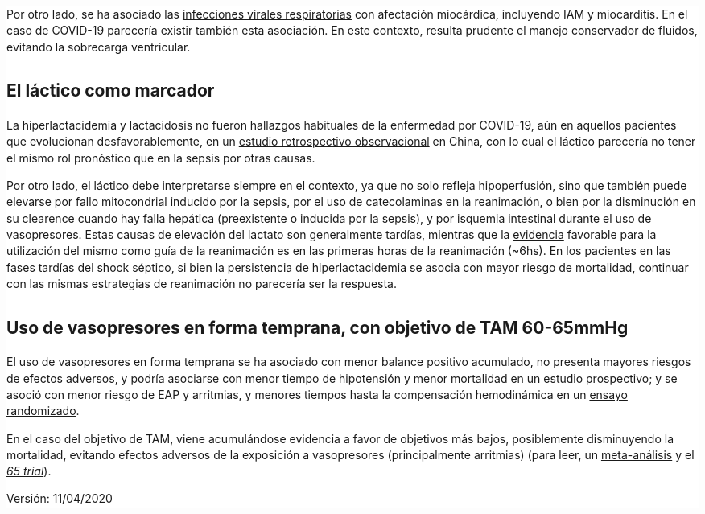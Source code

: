 Por otro lado, se ha asociado las [infecciones virales respiratorias](https://link.springer.com/article/10.1007/s00134-020-05943-5) con afectación miocárdica, incluyendo IAM y miocarditis. En el caso de COVID-19 parecería existir también esta asociación. En este contexto, resulta prudente el manejo conservador de fluidos, evitando la sobrecarga ventricular.

## El láctico como marcador

La hiperlactacidemia y lactacidosis no fueron hallazgos habituales de la enfermedad por COVID-19, aún en aquellos pacientes que evolucionan desfavorablemente, en un [estudio retrospectivo observacional](https://doi.org/10.1016/S2213-2600\(20\)30079-5) en China, con lo cual el láctico parecería no tener el mismo rol pronóstico que en la sepsis por otras causas.

Por otro lado, el láctico debe interpretarse siempre en el contexto, ya que [no solo refleja hipoperfusión](http://dx.doi.org/10.1378/chest.15-1703), sino que también puede elevarse por fallo mitocondrial inducido por la sepsis, por el uso de catecolaminas en la reanimación, o bien por la disminución en su clearence cuando hay falla hepática (preexistente o inducida por la sepsis), y por isquemia intestinal durante el uso de vasopresores. Estas causas de elevación del lactato son generalmente tardías, mientras que la [evidencia](https://www.ncbi.nlm.nih.gov/pmc/articles/PMC6408023/) favorable para la utilización del mismo como guía de la reanimación es en las primeras horas de la reanimación (~6hs). En los pacientes en las [fases tardías del shock séptico](https://www.ncbi.nlm.nih.gov/pmc/articles/PMC4594907/), si bien la persistencia de hiperlactacidemia se asocia con mayor riesgo de mortalidad, continuar con las mismas estrategias de reanimación no parecería ser la respuesta.

## Uso de vasopresores en forma temprana, con objetivo de TAM 60-65mmHg

El uso de vasopresores en forma temprana se ha asociado con menor balance positivo acumulado, no presenta mayores riesgos de efectos adversos, y podría asociarse con menor tiempo de hipotensión y menor mortalidad en un [estudio prospectivo](https://ccforum.biomedcentral.com/articles/10.1186/s13054-020-2756-3); y se asoció con menor riesgo de EAP y arritmias, y menores tiempos hasta la compensación hemodinámica en un [ensayo randomizado](https://www.atsjournals.org/doi/10.1164/rccm.201806-1034OC).

En el caso del objetivo de TAM, viene acumulándose evidencia a favor de objetivos más bajos, posiblemente disminuyendo la mortalidad, evitando efectos adversos de la exposición a vasopresores (principalmente arritmias) (para leer, un [meta-análisis](https://pubmed.ncbi.nlm.nih.gov/29260272/) y el *[65 trial](https://doi.org/10.1001/jama.2020.0930)*).

Versión: 11/04/2020